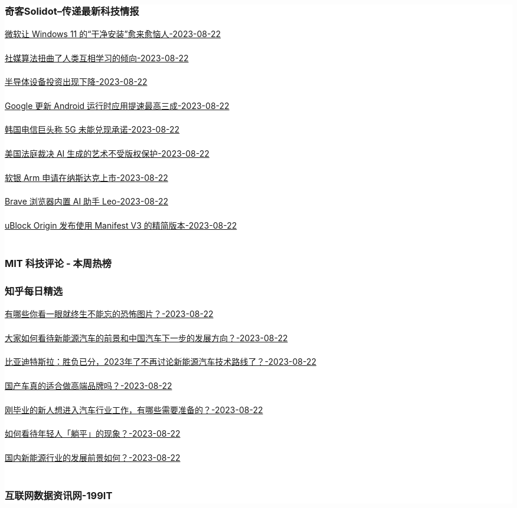 



###  奇客Solidot–传递最新科技情报

<a target=_blank rel=nofollow href="https://www.solidot.org/story?sid=75865" >微软让 Windows 11 的“干净安装”愈来愈恼人-2023-08-22</a><br/><br/><a target=_blank rel=nofollow href="https://www.solidot.org/story?sid=75863" >社媒算法扭曲了人类互相学习的倾向-2023-08-22</a><br/><br/><a target=_blank rel=nofollow href="https://www.solidot.org/story?sid=75862" >半导体设备投资出现下降-2023-08-22</a><br/><br/><a target=_blank rel=nofollow href="https://www.solidot.org/story?sid=75861" >Google 更新 Android 运行时应用提速最高三成-2023-08-22</a><br/><br/><a target=_blank rel=nofollow href="https://www.solidot.org/story?sid=75860" >韩国电信巨头称 5G 未能兑现承诺-2023-08-22</a><br/><br/><a target=_blank rel=nofollow href="https://www.solidot.org/story?sid=75859" >美国法庭裁决 AI 生成的艺术不受版权保护-2023-08-22</a><br/><br/><a target=_blank rel=nofollow href="https://www.solidot.org/story?sid=75858" >软银 Arm 申请在纳斯达克上市-2023-08-22</a><br/><br/><a target=_blank rel=nofollow href="https://www.solidot.org/story?sid=75857" >Brave 浏览器内置 AI 助手 Leo-2023-08-22</a><br/><br/><a target=_blank rel=nofollow href="https://www.solidot.org/story?sid=75856" >uBlock Origin 发布使用 Manifest V3 的精简版本-2023-08-22</a><br/><br/>







###  MIT 科技评论 - 本周热榜







###  知乎每日精选

<a target=_blank rel=nofollow href="http://www.zhihu.com/question/41697934/answer/3125073700?utm_campaign=rss&utm_medium=rss&utm_source=rss&utm_content=title" >有哪些你看一眼就终生不能忘的恐怖图片？-2023-08-22</a><br/><br/><a target=_blank rel=nofollow href="http://www.zhihu.com/question/312691334/answer/3177079512?utm_campaign=rss&utm_medium=rss&utm_source=rss&utm_content=title" >大家如何看待新能源汽车的前景和中国汽车下一步的发展方向？-2023-08-22</a><br/><br/><a target=_blank rel=nofollow href="http://www.zhihu.com/question/598845159/answer/3177079526?utm_campaign=rss&utm_medium=rss&utm_source=rss&utm_content=title" >比亚迪特斯拉：胜负已分，2023年了不再讨论新能源汽车技术路线了？-2023-08-22</a><br/><br/><a target=_blank rel=nofollow href="http://www.zhihu.com/question/384519755/answer/3177079534?utm_campaign=rss&utm_medium=rss&utm_source=rss&utm_content=title" >国产车真的适合做高端品牌吗？-2023-08-22</a><br/><br/><a target=_blank rel=nofollow href="http://www.zhihu.com/question/313846030/answer/3175451616?utm_campaign=rss&utm_medium=rss&utm_source=rss&utm_content=title" >刚毕业的新人想进入汽车行业工作，有哪些需要准备的？-2023-08-22</a><br/><br/><a target=_blank rel=nofollow href="http://www.zhihu.com/question/459392094/answer/3175451562?utm_campaign=rss&utm_medium=rss&utm_source=rss&utm_content=title" >如何看待年轻人「躺平」的现象？-2023-08-22</a><br/><br/><a target=_blank rel=nofollow href="http://www.zhihu.com/question/29522378/answer/3175451599?utm_campaign=rss&utm_medium=rss&utm_source=rss&utm_content=title" >国内新能源行业的发展前景如何？-2023-08-22</a><br/><br/>







###  互联网数据资讯网-199IT
